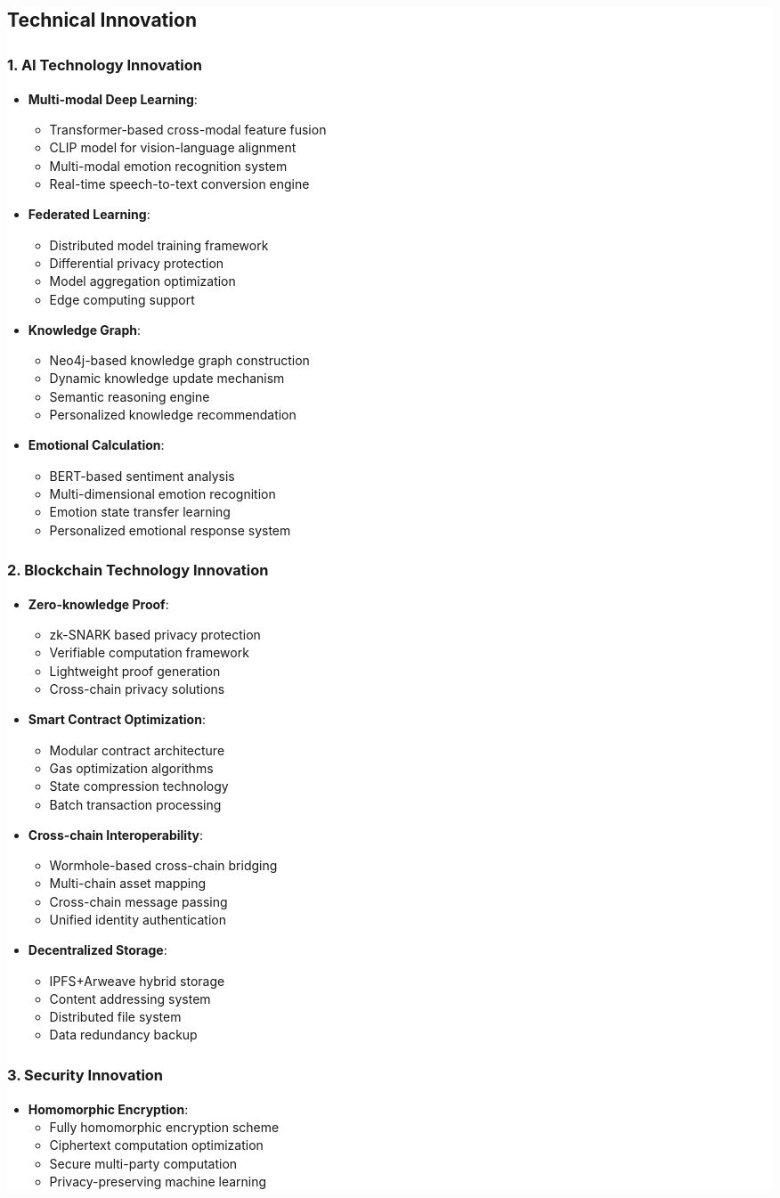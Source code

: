 ## Technical Innovation

### 1. AI Technology Innovation
- **Multi-modal Deep Learning**: 
  - Transformer-based cross-modal feature fusion
  - CLIP model for vision-language alignment
  - Multi-modal emotion recognition system
  - Real-time speech-to-text conversion engine

- **Federated Learning**:
  - Distributed model training framework
  - Differential privacy protection
  - Model aggregation optimization
  - Edge computing support

- **Knowledge Graph**:
  - Neo4j-based knowledge graph construction
  - Dynamic knowledge update mechanism
  - Semantic reasoning engine
  - Personalized knowledge recommendation

- **Emotional Calculation**:
  - BERT-based sentiment analysis
  - Multi-dimensional emotion recognition
  - Emotion state transfer learning
  - Personalized emotional response system

### 2. Blockchain Technology Innovation
- **Zero-knowledge Proof**:
  - zk-SNARK based privacy protection
  - Verifiable computation framework
  - Lightweight proof generation
  - Cross-chain privacy solutions

- **Smart Contract Optimization**:
  - Modular contract architecture
  - Gas optimization algorithms
  - State compression technology
  - Batch transaction processing

- **Cross-chain Interoperability**:
  - Wormhole-based cross-chain bridging
  - Multi-chain asset mapping
  - Cross-chain message passing
  - Unified identity authentication

- **Decentralized Storage**:
  - IPFS+Arweave hybrid storage
  - Content addressing system
  - Distributed file system
  - Data redundancy backup

### 3. Security Innovation
- **Homomorphic Encryption**:
  - Fully homomorphic encryption scheme
  - Ciphertext computation optimization
  - Secure multi-party computation
  - Privacy-preserving machine learning
